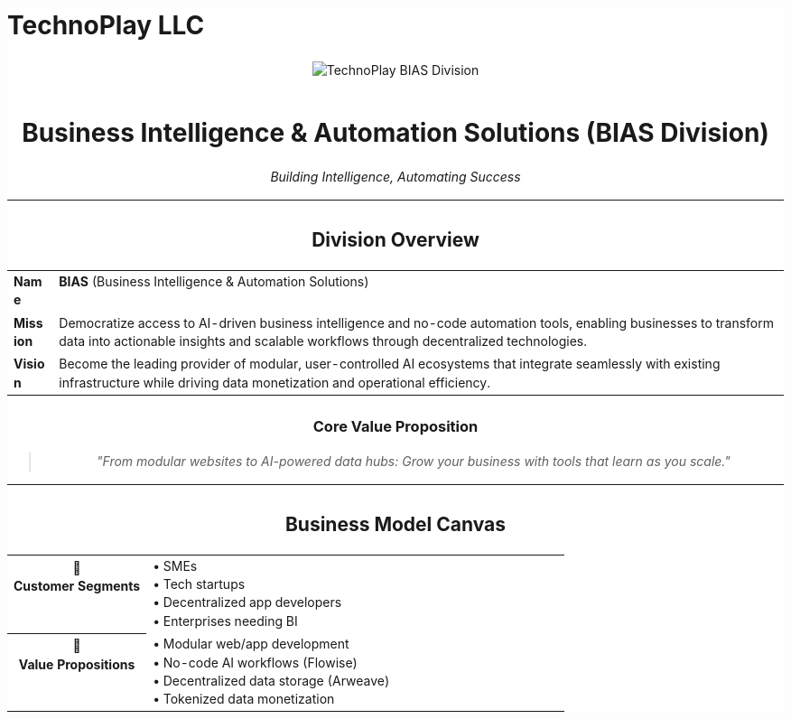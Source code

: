 # **TechnoPlay LLC**

<div align="center">
  
![TechnoPlay BIAS Division](https://via.placeholder.com/800x200?text=Business+Intelligence+%26+Automation+Solutions)

# **Business Intelligence & Automation Solutions (BIAS Division)**

*Building Intelligence, Automating Success*

</div>

---

<div align="center">

## **Division Overview**

</div>

|   |   |
|:--|:--|
| **Name** | **BIAS** (Business Intelligence & Automation Solutions) |
| **Mission** | Democratize access to AI-driven business intelligence and no-code automation tools, enabling businesses to transform data into actionable insights and scalable workflows through decentralized technologies. |
| **Vision** | Become the leading provider of modular, user-controlled AI ecosystems that integrate seamlessly with existing infrastructure while driving data monetization and operational efficiency. |

<div align="center">
  
### **Core Value Proposition**
> *"From modular websites to AI-powered data hubs: Grow your business with tools that learn as you scale."*

</div>

---

<div align="center">

## **Business Model Canvas**

</div>

<table>
  <tr>
    <th width="25%" align="center">🎯 <br> <b>Customer Segments</b></th>
    <td>
      • SMEs <br>
      • Tech startups <br>
      • Decentralized app developers <br>
      • Enterprises needing BI
    </td>
  </tr>
  <tr>
    <th align="center">💎 <br> <b>Value Propositions</b></th>
    <td>
      • Modular web/app development <br>
      • No-code AI workflows (Flowise) <br>
      • Decentralized data storage (Arweave) <br>
      • Tokenized data monetization
    </td>
  </tr>
  <tr>